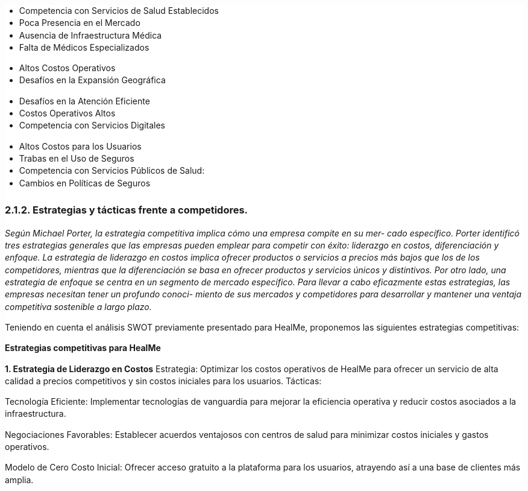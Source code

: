 </li>
            </ul></td>
        <td><ul>
            <li>Competencia con Servicios de Salud Establecidos</li>
            <li>Poca Presencia en el Mercado</li>
            <li>Ausencia de Infraestructura Médica</li>
            <li>Falta de Médicos Especializados</li>
            </ul></td>
        <td><ul>
            <li>Altos Costos Operativos</li>
            <li>Desafíos en la Expansión Geográfica</li>
            </ul></td>
        <td><ul>
            <li>Desafíos en la Atención Eficiente</li>
            <li>Costos Operativos Altos</li>
            <li>Competencia con Servicios Digitales</li>
            </ul></td>
        <td><ul>
            <li>Altos Costos para los Usuarios</li>
            <li>Trabas en el Uso de Seguros</li>
            <li>Competencia con Servicios Públicos de Salud:</li>
            <li>Cambios en Políticas de Seguros</li>
            </ul></td>
    </tr>
    </tbody>
</table>

###    2.1.2. Estrategias y tácticas frente a competidores. 
<cite>Según Michael Porter, la estrategia competitiva implica cómo una empresa compite en su mer- cado específico. Porter identificó tres estrategias generales que las empresas pueden emplear para competir con éxito: liderazgo en costos, diferenciación y enfoque. La estrategia de liderazgo en costos implica ofrecer productos o servicios a precios más bajos que los de los competidores, mientras que la diferenciación se basa en ofrecer productos y servicios únicos y distintivos. Por otro lado, una estrategia de enfoque se centra en un segmento de mercado específico. Para llevar a cabo eficazmente estas estrategias, las empresas necesitan tener un profundo conoci- miento de sus mercados y competidores para desarrollar y mantener una ventaja competitiva sostenible a largo plazo.</cite>

Teniendo en cuenta el análisis SWOT previamente presentado para HealMe, proponemos las siguientes estrategias competitivas:

**Estrategias competitivas para HealMe**

**1. Estrategia de Liderazgo en Costos**
Estrategia: Optimizar los costos operativos de HealMe para ofrecer un servicio de alta calidad a precios competitivos y sin costos iniciales para los usuarios. Tácticas:

Tecnología Eficiente: Implementar tecnologías de vanguardia para mejorar la eficiencia operativa y reducir costos asociados a la infraestructura.

Negociaciones Favorables: Establecer acuerdos ventajosos con centros de salud para minimizar costos iniciales y gastos operativos.

Modelo de Cero Costo Inicial: Ofrecer acceso gratuito a la plataforma para los usuarios, atrayendo así a una base de clientes más amplia.
